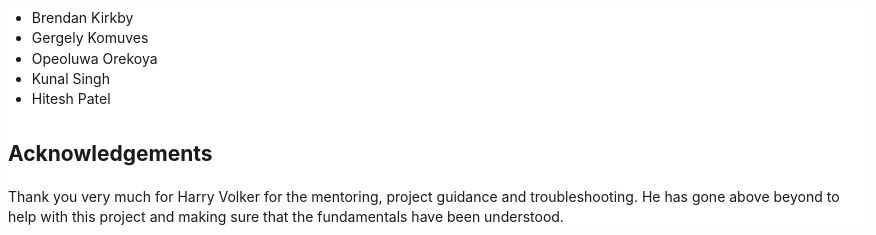 * Brendan Kirkby
* Gergely Komuves
* Opeoluwa Orekoya
* Kunal Singh
* Hitesh Patel

## Acknowledgements
Thank you very much for Harry Volker for the mentoring, project guidance and troubleshooting.
He has gone above beyond to help with this project and making sure that the fundamentals have been understood.

